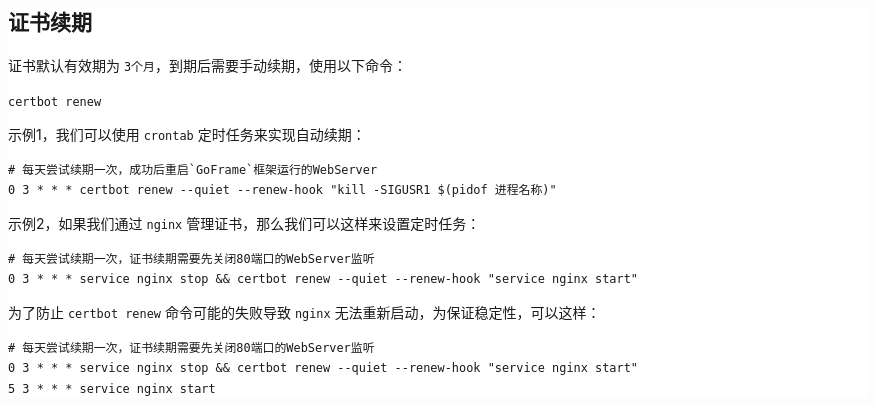 ## 证书续期

证书默认有效期为 `3个月`，到期后需要手动续期，使用以下命令：

```
certbot renew
```

示例1，我们可以使用 `crontab` 定时任务来实现自动续期：

```
# 每天尝试续期一次，成功后重启`GoFrame`框架运行的WebServer
0 3 * * * certbot renew --quiet --renew-hook "kill -SIGUSR1 $(pidof 进程名称)"
```

示例2，如果我们通过 `nginx` 管理证书，那么我们可以这样来设置定时任务：

```
# 每天尝试续期一次，证书续期需要先关闭80端口的WebServer监听
0 3 * * * service nginx stop && certbot renew --quiet --renew-hook "service nginx start"
```

为了防止 `certbot renew` 命令可能的失败导致 `nginx` 无法重新启动，为保证稳定性，可以这样：

```
# 每天尝试续期一次，证书续期需要先关闭80端口的WebServer监听
0 3 * * * service nginx stop && certbot renew --quiet --renew-hook "service nginx start"
5 3 * * * service nginx start
```